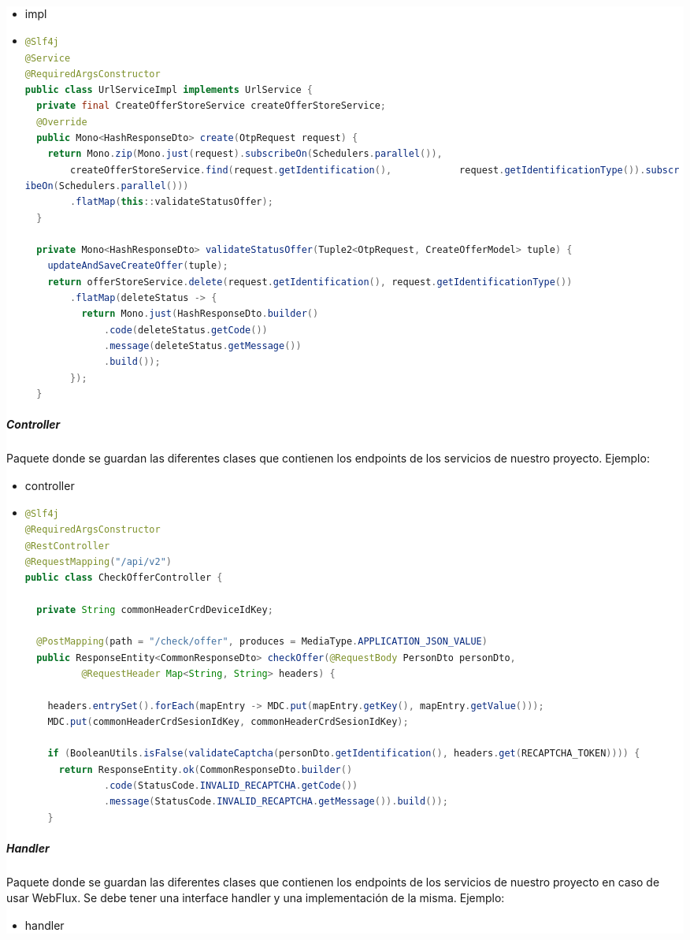 
  * impl

  * ~~~ java
    @Slf4j
    @Service
    @RequiredArgsConstructor
    public class UrlServiceImpl implements UrlService {
      private final CreateOfferStoreService createOfferStoreService;
      @Override
      public Mono<HashResponseDto> create(OtpRequest request) {
        return Mono.zip(Mono.just(request).subscribeOn(Schedulers.parallel()),
            createOfferStoreService.find(request.getIdentification(), 		     request.getIdentificationType()).subscribeOn(Schedulers.parallel()))
            .flatMap(this::validateStatusOffer);
      }
    
      private Mono<HashResponseDto> validateStatusOffer(Tuple2<OtpRequest, CreateOfferModel> tuple) {
        updateAndSaveCreateOffer(tuple);
        return offerStoreService.delete(request.getIdentification(), request.getIdentificationType())
            .flatMap(deleteStatus -> {
              return Mono.just(HashResponseDto.builder()
                  .code(deleteStatus.getCode())
                  .message(deleteStatus.getMessage())
                  .build());
            });
      }
    ~~~

##### Controller

Paquete donde se guardan las diferentes clases que contienen los endpoints de los servicios de nuestro proyecto. Ejemplo:

* controller

* ~~~ java
  @Slf4j
  @RequiredArgsConstructor
  @RestController
  @RequestMapping("/api/v2")
  public class CheckOfferController {
      
    private String commonHeaderCrdDeviceIdKey;
  
    @PostMapping(path = "/check/offer", produces = MediaType.APPLICATION_JSON_VALUE)
    public ResponseEntity<CommonResponseDto> checkOffer(@RequestBody PersonDto personDto,
            @RequestHeader Map<String, String> headers) {
      
      headers.entrySet().forEach(mapEntry -> MDC.put(mapEntry.getKey(), mapEntry.getValue()));
      MDC.put(commonHeaderCrdSesionIdKey, commonHeaderCrdSesionIdKey);
  
      if (BooleanUtils.isFalse(validateCaptcha(personDto.getIdentification(), headers.get(RECAPTCHA_TOKEN)))) {
        return ResponseEntity.ok(CommonResponseDto.builder()
                .code(StatusCode.INVALID_RECAPTCHA.getCode())
                .message(StatusCode.INVALID_RECAPTCHA.getMessage()).build());
      }
  ~~~

##### Handler

Paquete donde se guardan las diferentes clases que contienen los endpoints de los servicios de nuestro proyecto en caso de usar WebFlux. Se debe tener una interface handler y una implementación de la misma. Ejemplo:

* handler

  ~~~